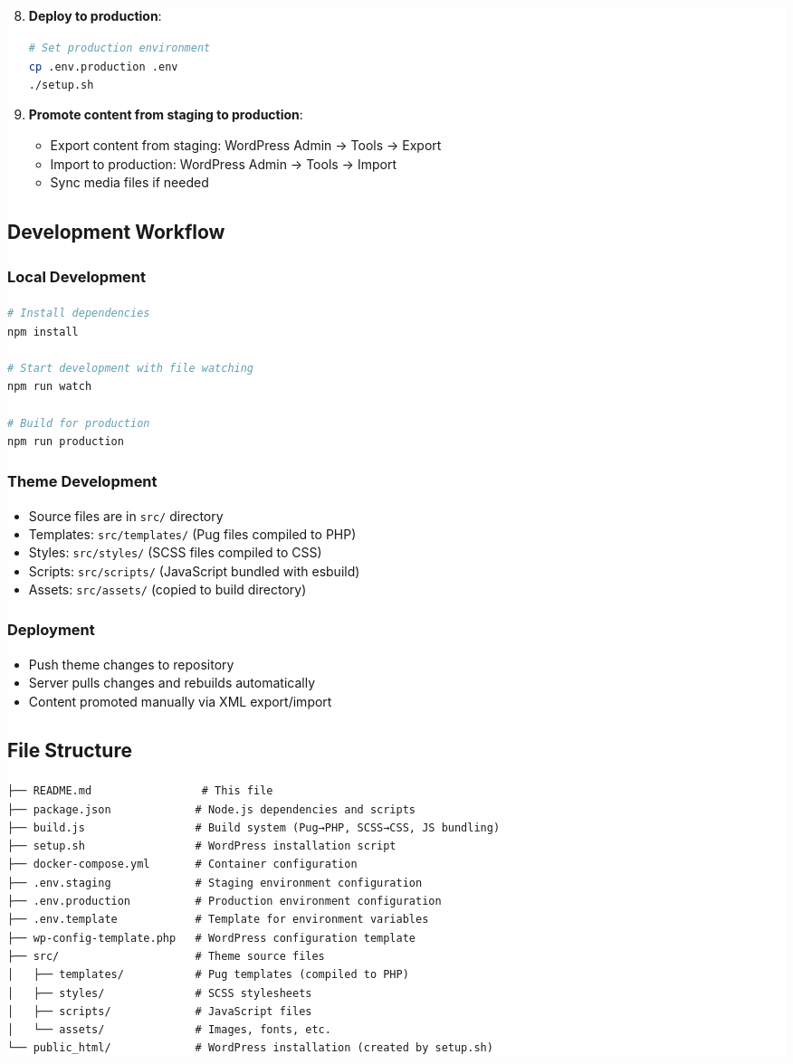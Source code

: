 8. **Deploy to production**:
   ```bash
   # Set production environment
   cp .env.production .env
   ./setup.sh
   ```

9. **Promote content from staging to production**:
   - Export content from staging: WordPress Admin → Tools → Export
   - Import to production: WordPress Admin → Tools → Import
   - Sync media files if needed

## Development Workflow

### Local Development
```bash
# Install dependencies
npm install

# Start development with file watching
npm run watch

# Build for production
npm run production
```

### Theme Development
- Source files are in `src/` directory
- Templates: `src/templates/` (Pug files compiled to PHP)
- Styles: `src/styles/` (SCSS files compiled to CSS)
- Scripts: `src/scripts/` (JavaScript bundled with esbuild)
- Assets: `src/assets/` (copied to build directory)

### Deployment
- Push theme changes to repository
- Server pulls changes and rebuilds automatically
- Content promoted manually via XML export/import

## File Structure

```
├── README.md                 # This file
├── package.json             # Node.js dependencies and scripts
├── build.js                 # Build system (Pug→PHP, SCSS→CSS, JS bundling)
├── setup.sh                 # WordPress installation script
├── docker-compose.yml       # Container configuration
├── .env.staging             # Staging environment configuration
├── .env.production          # Production environment configuration
├── .env.template            # Template for environment variables
├── wp-config-template.php   # WordPress configuration template
├── src/                     # Theme source files
│   ├── templates/           # Pug templates (compiled to PHP)
│   ├── styles/              # SCSS stylesheets
│   ├── scripts/             # JavaScript files
│   └── assets/              # Images, fonts, etc.
└── public_html/             # WordPress installation (created by setup.sh)
```
